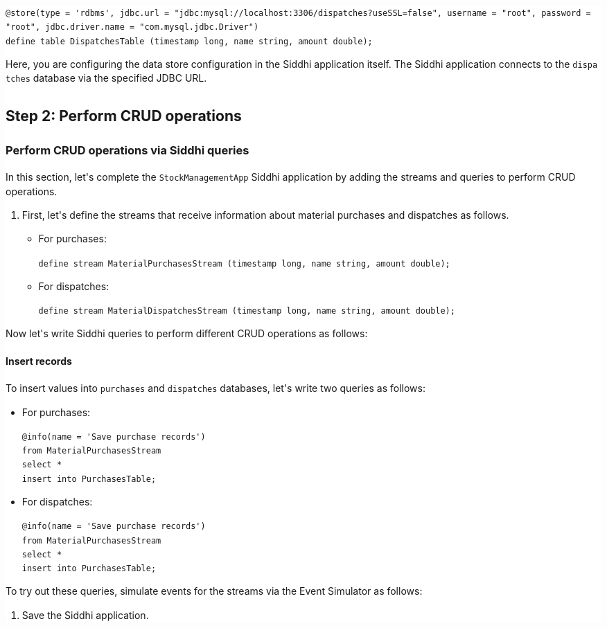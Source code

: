 ```
@store(type = 'rdbms', jdbc.url = "jdbc:mysql://localhost:3306/dispatches?useSSL=false", username = "root", password = "root", jdbc.driver.name = "com.mysql.jdbc.Driver")
define table DispatchesTable (timestamp long, name string, amount double);
```
Here, you are configuring the data store configuration in the Siddhi application itself. The Siddhi application connects to the `dispatches` database via the specified JDBC URL.

## Step 2: Perform CRUD operations

### Perform CRUD operations via Siddhi queries

In this section, let's complete the `StockManagementApp` Siddhi application by adding the streams and queries to perform CRUD operations.

1. First, let's define the streams that receive information about material purchases and dispatches as follows.

    - For purchases:
    
        ```
        define stream MaterialPurchasesStream (timestamp long, name string, amount double);
        ```
    
    - For dispatches:
    
        ```
        define stream MaterialDispatchesStream (timestamp long, name string, amount double);
        ```
Now let's write Siddhi queries to perform different CRUD operations as follows:

#### Insert records
 
To insert values into `purchases` and `dispatches` databases, let's write two queries as follows:

- For purchases:

    ```
    @info(name = 'Save purchase records')
    from MaterialPurchasesStream 
    select * 
    insert into PurchasesTable;
    ```

- For dispatches:

    ```
    @info(name = 'Save purchase records')
    from MaterialPurchasesStream 
    select * 
    insert into PurchasesTable;
    ```
To try out these queries, simulate events for the streams via the Event Simulator as follows:

1. Save the Siddhi application.
